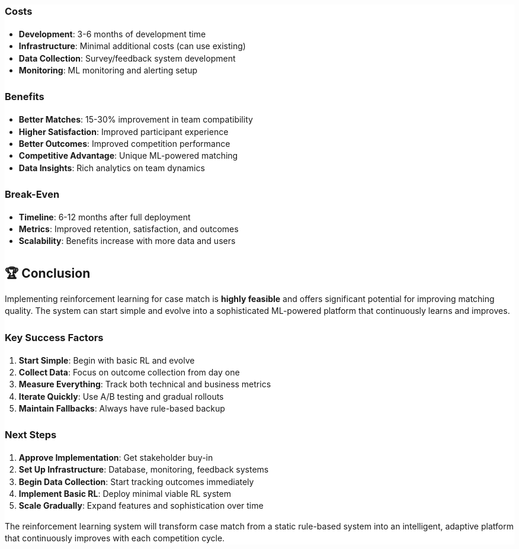 ### **Costs**
- **Development**: 3-6 months of development time
- **Infrastructure**: Minimal additional costs (can use existing)
- **Data Collection**: Survey/feedback system development
- **Monitoring**: ML monitoring and alerting setup

### **Benefits**
- **Better Matches**: 15-30% improvement in team compatibility
- **Higher Satisfaction**: Improved participant experience
- **Better Outcomes**: Improved competition performance
- **Competitive Advantage**: Unique ML-powered matching
- **Data Insights**: Rich analytics on team dynamics

### **Break-Even**
- **Timeline**: 6-12 months after full deployment
- **Metrics**: Improved retention, satisfaction, and outcomes
- **Scalability**: Benefits increase with more data and users

## 🏆 **Conclusion**

Implementing reinforcement learning for case match is **highly feasible** and offers significant potential for improving matching quality. The system can start simple and evolve into a sophisticated ML-powered platform that continuously learns and improves.

### **Key Success Factors**
1. **Start Simple**: Begin with basic RL and evolve
2. **Collect Data**: Focus on outcome collection from day one
3. **Measure Everything**: Track both technical and business metrics
4. **Iterate Quickly**: Use A/B testing and gradual rollouts
5. **Maintain Fallbacks**: Always have rule-based backup

### **Next Steps**
1. **Approve Implementation**: Get stakeholder buy-in
2. **Set Up Infrastructure**: Database, monitoring, feedback systems
3. **Begin Data Collection**: Start tracking outcomes immediately
4. **Implement Basic RL**: Deploy minimal viable RL system
5. **Scale Gradually**: Expand features and sophistication over time

The reinforcement learning system will transform case match from a static rule-based system into an intelligent, adaptive platform that continuously improves with each competition cycle.